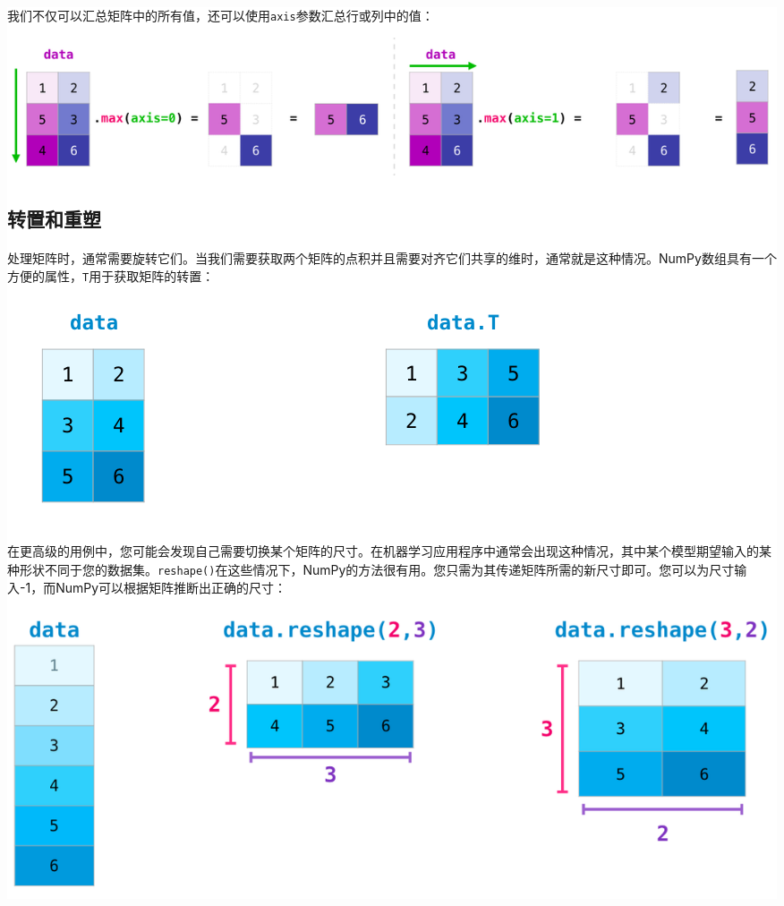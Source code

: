 

我们不仅可以汇总矩阵中的所有值，还可以使用`axis`参数汇总行或列中的值：

![img](img/numpy-matrix-aggregation-4-1573800492000.png)



## 转置和重塑

处理矩阵时，通常需要旋转它们。当我们需要获取两个矩阵的点积并且需要对齐它们共享的维时，通常就是这种情况。NumPy数组具有一个方便的属性，`T`用于获取矩阵的转置：

![img](img/numpy-transpose-1573800499141.png)



在更高级的用例中，您可能会发现自己需要切换某个矩阵的尺寸。在机器学习应用程序中通常会出现这种情况，其中某个模型期望输入的某种形状不同于您的数据集。`reshape()`在这些情况下，NumPy的方法很有用。您只需为其传递矩阵所需的新尺寸即可。您可以为尺寸输入-1，而NumPy可以根据矩阵推断出正确的尺寸：

![img](img/numpy-reshape-1573800508626.png)
